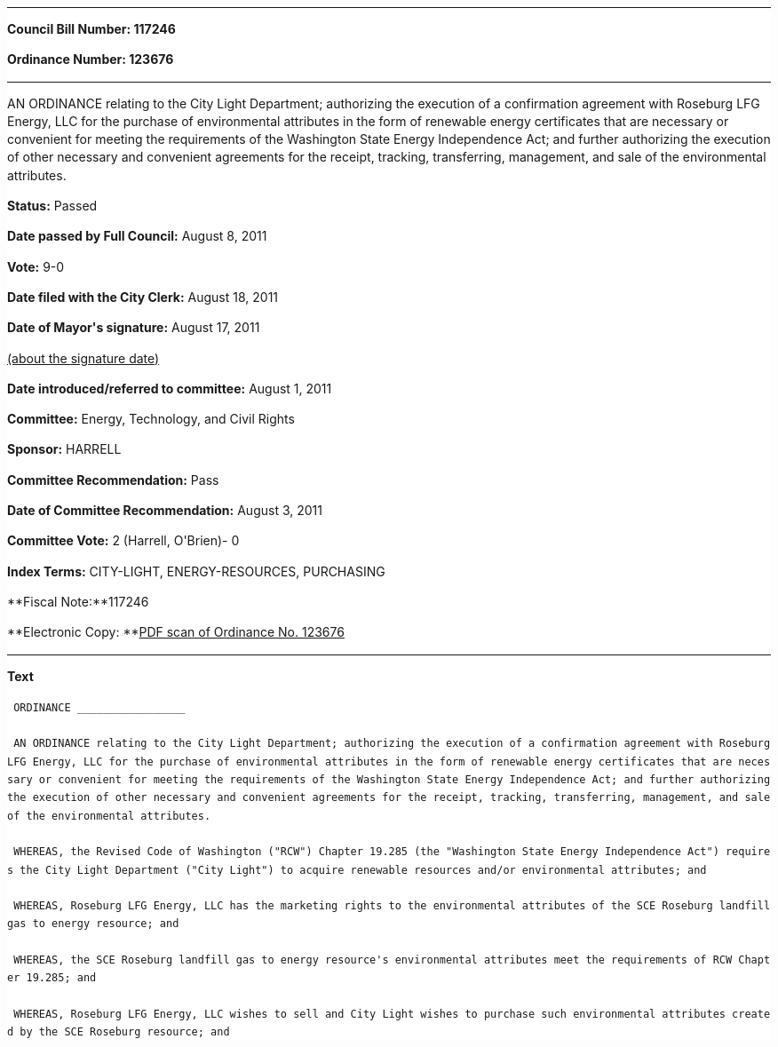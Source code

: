 

********

**Council Bill Number: 117246**
   
**Ordinance Number: 123676**
********

 AN ORDINANCE relating to the City Light Department; authorizing the execution of a confirmation agreement with Roseburg LFG Energy, LLC for the purchase of environmental attributes in the form of renewable energy certificates that are necessary or convenient for meeting the requirements of the Washington State Energy Independence Act; and further authorizing the execution of other necessary and convenient agreements for the receipt, tracking, transferring, management, and sale of the environmental attributes.

**Status:** Passed
   
**Date passed by Full Council:** August 8, 2011
   
**Vote:** 9-0
   
**Date filed with the City Clerk:** August 18, 2011
   
**Date of Mayor's signature:** August 17, 2011
   
[(about the signature date)](/~public/approvaldate.htm)
   
   
   
**Date introduced/referred to committee:** August 1, 2011
   
**Committee:** Energy, Technology, and Civil Rights
   
**Sponsor:** HARRELL
   
**Committee Recommendation:** Pass
   
**Date of Committee Recommendation:** August 3, 2011
   
**Committee Vote:** 2 (Harrell, O'Brien)- 0
   
   
**Index Terms:** CITY-LIGHT, ENERGY-RESOURCES, PURCHASING

**Fiscal Note:**117246

**Electronic Copy: **[PDF scan of Ordinance No. 123676](/~archives/Ordinances/Ord_123676.pdf)

********

**Text**
   
```
 ORDINANCE _________________

 AN ORDINANCE relating to the City Light Department; authorizing the execution of a confirmation agreement with Roseburg LFG Energy, LLC for the purchase of environmental attributes in the form of renewable energy certificates that are necessary or convenient for meeting the requirements of the Washington State Energy Independence Act; and further authorizing the execution of other necessary and convenient agreements for the receipt, tracking, transferring, management, and sale of the environmental attributes.

 WHEREAS, the Revised Code of Washington ("RCW") Chapter 19.285 (the "Washington State Energy Independence Act") requires the City Light Department ("City Light") to acquire renewable resources and/or environmental attributes; and

 WHEREAS, Roseburg LFG Energy, LLC has the marketing rights to the environmental attributes of the SCE Roseburg landfill gas to energy resource; and

 WHEREAS, the SCE Roseburg landfill gas to energy resource's environmental attributes meet the requirements of RCW Chapter 19.285; and

 WHEREAS, Roseburg LFG Energy, LLC wishes to sell and City Light wishes to purchase such environmental attributes created by the SCE Roseburg resource; and
```